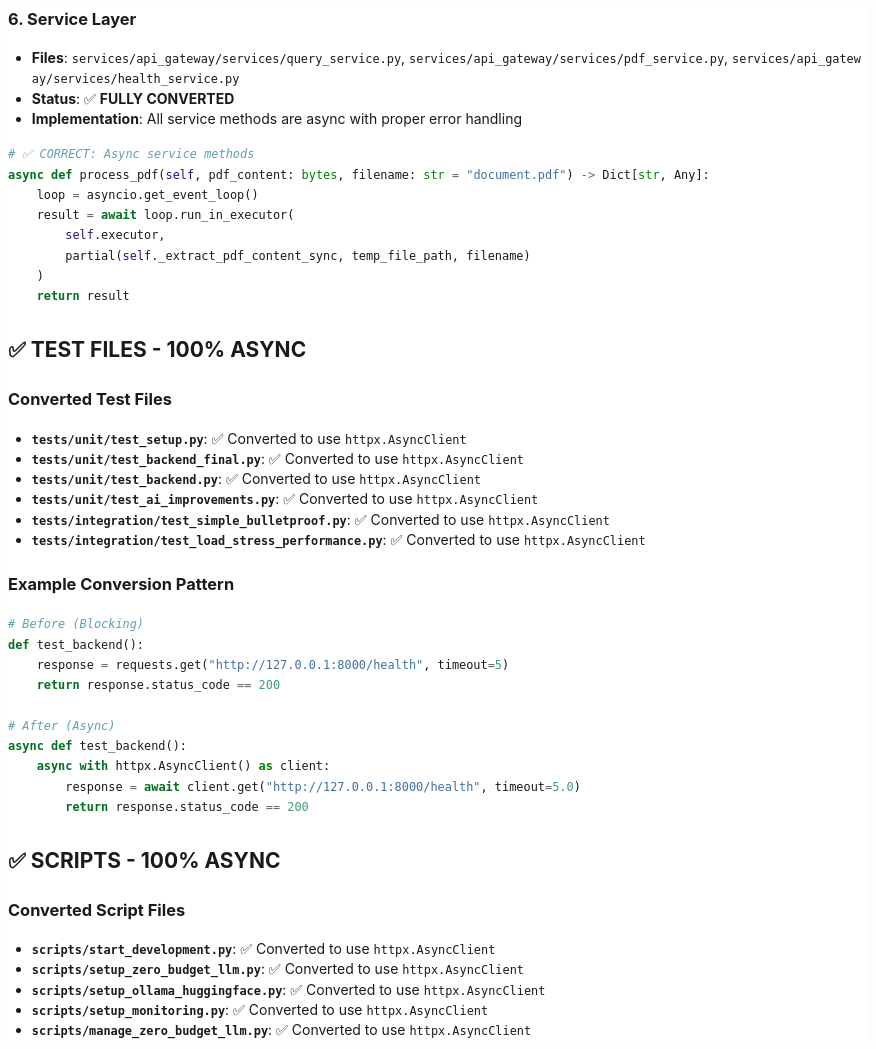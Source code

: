 ### **6. Service Layer**
- **Files**: `services/api_gateway/services/query_service.py`, `services/api_gateway/services/pdf_service.py`, `services/api_gateway/services/health_service.py`
- **Status**: ✅ **FULLY CONVERTED**
- **Implementation**: All service methods are async with proper error handling

```python
# ✅ CORRECT: Async service methods
async def process_pdf(self, pdf_content: bytes, filename: str = "document.pdf") -> Dict[str, Any]:
    loop = asyncio.get_event_loop()
    result = await loop.run_in_executor(
        self.executor,
        partial(self._extract_pdf_content_sync, temp_file_path, filename)
    )
    return result
```

## ✅ **TEST FILES - 100% ASYNC**

### **Converted Test Files**
- **`tests/unit/test_setup.py`**: ✅ Converted to use `httpx.AsyncClient`
- **`tests/unit/test_backend_final.py`**: ✅ Converted to use `httpx.AsyncClient`
- **`tests/unit/test_backend.py`**: ✅ Converted to use `httpx.AsyncClient`
- **`tests/unit/test_ai_improvements.py`**: ✅ Converted to use `httpx.AsyncClient`
- **`tests/integration/test_simple_bulletproof.py`**: ✅ Converted to use `httpx.AsyncClient`
- **`tests/integration/test_load_stress_performance.py`**: ✅ Converted to use `httpx.AsyncClient`

### **Example Conversion Pattern**
```python
# Before (Blocking)
def test_backend():
    response = requests.get("http://127.0.0.1:8000/health", timeout=5)
    return response.status_code == 200

# After (Async)
async def test_backend():
    async with httpx.AsyncClient() as client:
        response = await client.get("http://127.0.0.1:8000/health", timeout=5.0)
        return response.status_code == 200
```

## ✅ **SCRIPTS - 100% ASYNC**

### **Converted Script Files**
- **`scripts/start_development.py`**: ✅ Converted to use `httpx.AsyncClient`
- **`scripts/setup_zero_budget_llm.py`**: ✅ Converted to use `httpx.AsyncClient`
- **`scripts/setup_ollama_huggingface.py`**: ✅ Converted to use `httpx.AsyncClient`
- **`scripts/setup_monitoring.py`**: ✅ Converted to use `httpx.AsyncClient`
- **`scripts/manage_zero_budget_llm.py`**: ✅ Converted to use `httpx.AsyncClient`
